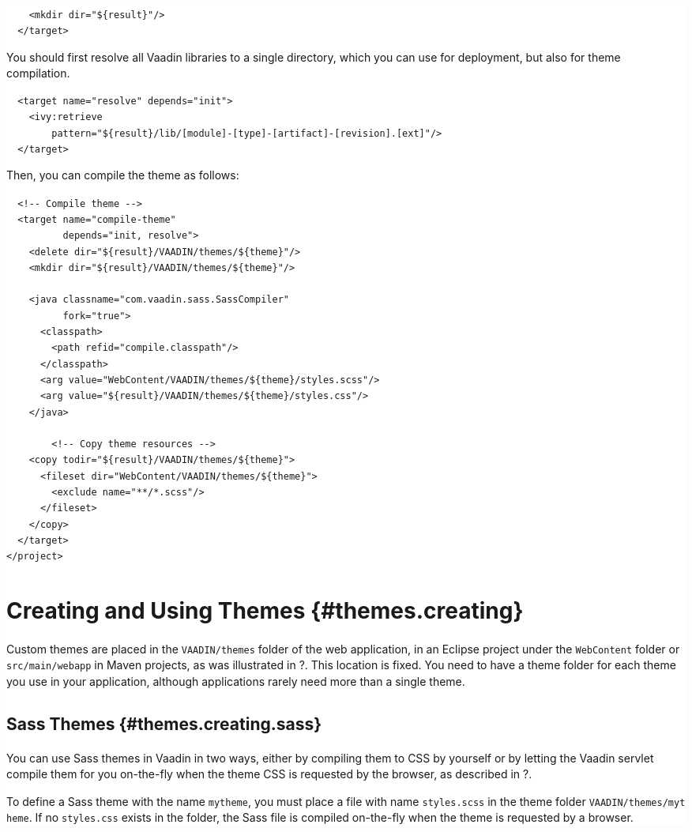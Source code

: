         <mkdir dir="${result}"/>
      </target>

You should first resolve all Vaadin libraries to a single directory,
which you can use for deployment, but also for theme compilation.

      <target name="resolve" depends="init">
        <ivy:retrieve
            pattern="${result}/lib/[module]-[type]-[artifact]-[revision].[ext]"/>
      </target>

Then, you can compile the theme as follows:

      <!-- Compile theme -->
      <target name="compile-theme"
              depends="init, resolve">
        <delete dir="${result}/VAADIN/themes/${theme}"/>
        <mkdir dir="${result}/VAADIN/themes/${theme}"/>
            
        <java classname="com.vaadin.sass.SassCompiler"
              fork="true">
          <classpath>
            <path refid="compile.classpath"/>
          </classpath>
          <arg value="WebContent/VAADIN/themes/${theme}/styles.scss"/>
          <arg value="${result}/VAADIN/themes/${theme}/styles.css"/>
        </java>

            <!-- Copy theme resources -->
        <copy todir="${result}/VAADIN/themes/${theme}">
          <fileset dir="WebContent/VAADIN/themes/${theme}">
            <exclude name="**/*.scss"/>
          </fileset>
        </copy>
      </target>
    </project>

Creating and Using Themes {#themes.creating}
=========================

Custom themes are placed in the `VAADIN/themes` folder of the web
application, in an Eclipse project under the `WebContent` folder or
`src/main/webapp` in Maven projects, as was illustrated in ?. This
location is fixed. You need to have a theme folder for each theme you
use in your application, although applications rarely need more than a
single theme.

Sass Themes {#themes.creating.sass}
-----------

You can use Sass themes in Vaadin in two ways, either by compiling them
to CSS by yourself or by letting the Vaadin servlet compile them for you
on-the-fly when the theme CSS is requested by the browser, as described
in ?.

To define a Sass theme with the name `mytheme`, you must place a file
with name `styles.scss` in the theme folder `VAADIN/themes/mytheme`. If
no `styles.css` exists in the folder, the Sass file is compiled
on-the-fly when the theme is requested by a browser.
